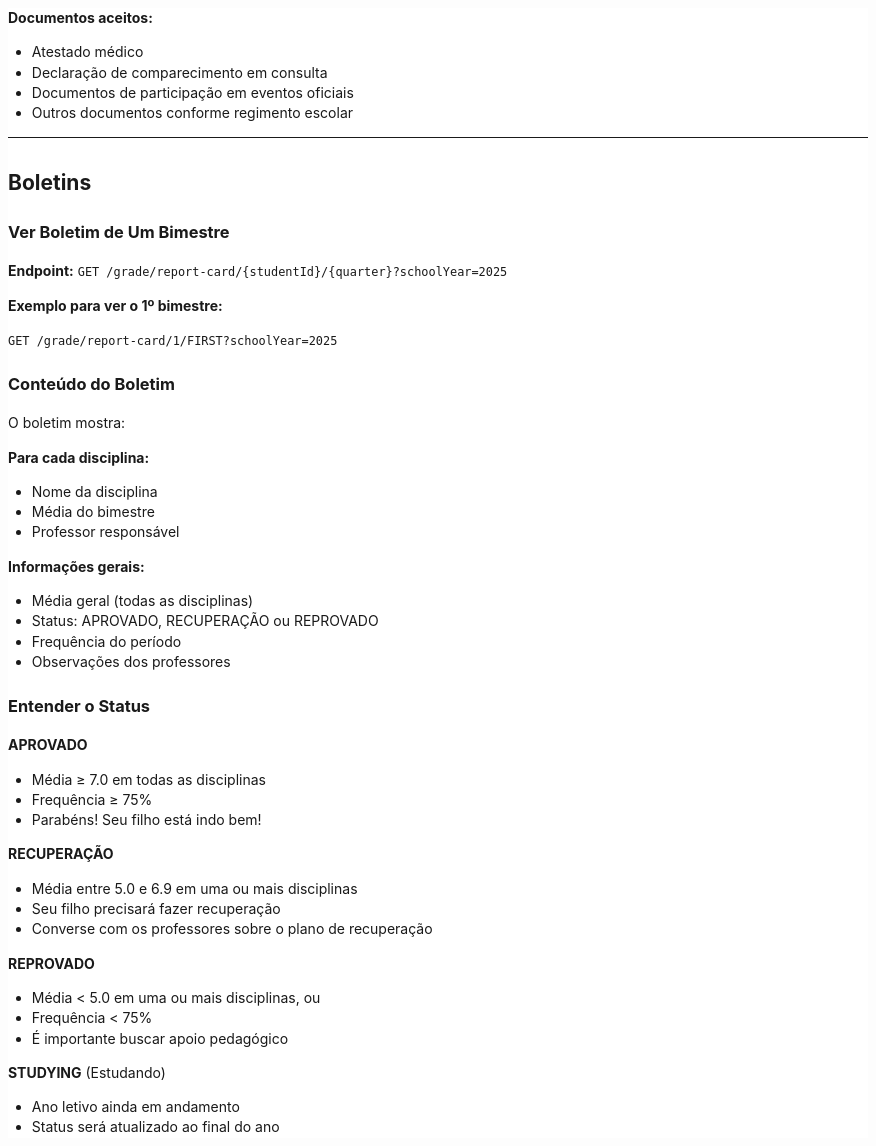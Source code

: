 **Documentos aceitos:**
- Atestado médico
- Declaração de comparecimento em consulta
- Documentos de participação em eventos oficiais
- Outros documentos conforme regimento escolar

---

## Boletins

### Ver Boletim de Um Bimestre

**Endpoint:** `GET /grade/report-card/{studentId}/{quarter}?schoolYear=2025`

**Exemplo para ver o 1º bimestre:**
```
GET /grade/report-card/1/FIRST?schoolYear=2025
```

### Conteúdo do Boletim

O boletim mostra:

**Para cada disciplina:**
- Nome da disciplina
- Média do bimestre
- Professor responsável

**Informações gerais:**
- Média geral (todas as disciplinas)
- Status: APROVADO, RECUPERAÇÃO ou REPROVADO
- Frequência do período
- Observações dos professores

### Entender o Status

**APROVADO**
- Média ≥ 7.0 em todas as disciplinas
- Frequência ≥ 75%
- Parabéns! Seu filho está indo bem!

**RECUPERAÇÃO**
- Média entre 5.0 e 6.9 em uma ou mais disciplinas
- Seu filho precisará fazer recuperação
- Converse com os professores sobre o plano de recuperação

**REPROVADO**
- Média < 5.0 em uma ou mais disciplinas, ou
- Frequência < 75%
- É importante buscar apoio pedagógico

**STUDYING** (Estudando)
- Ano letivo ainda em andamento
- Status será atualizado ao final do ano
